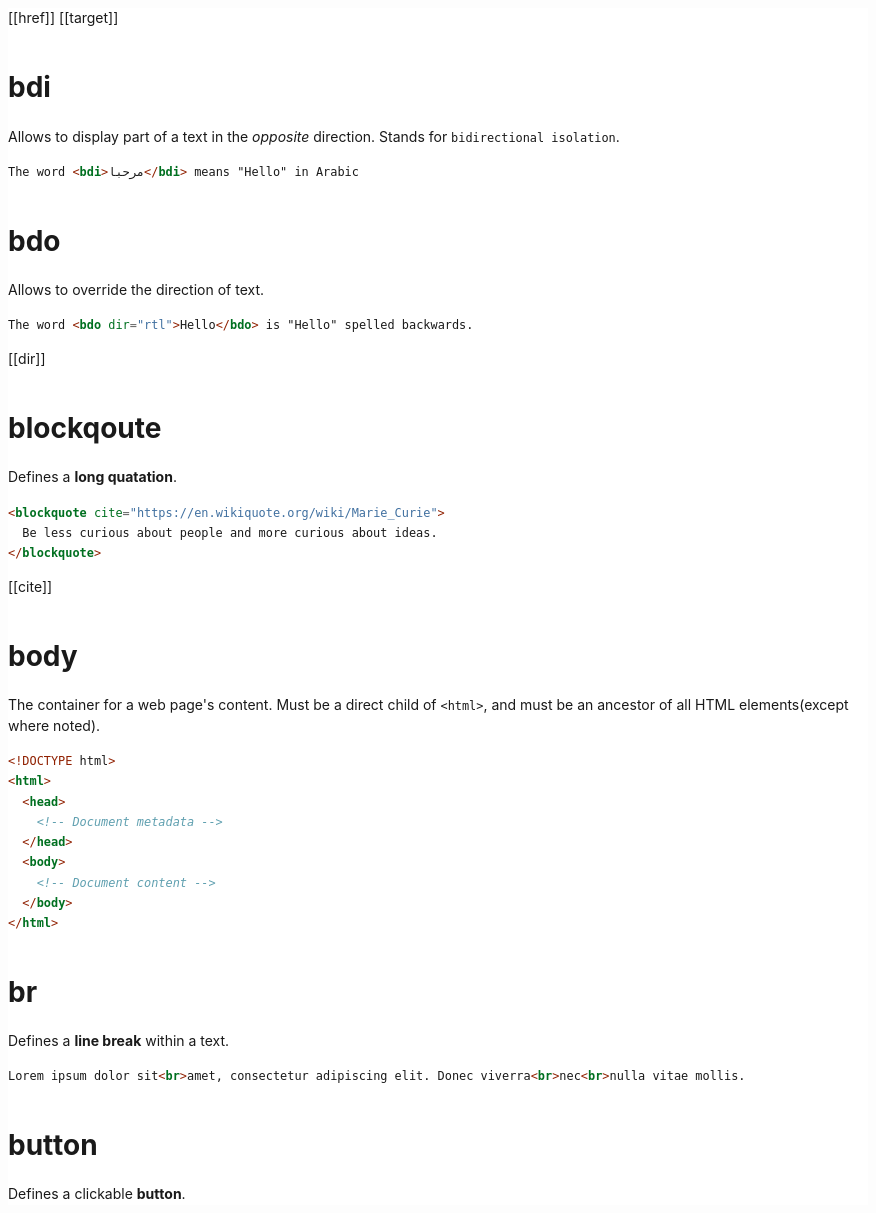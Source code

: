 [[href]]
[[target]]

# bdi
Allows to display part of a text in the *opposite* direction. Stands for `bidirectional isolation`.

```html
The word <bdi>مرحبا</bdi> means "Hello" in Arabic
```
# bdo
Allows to override the direction of text.

```html
The word <bdo dir="rtl">Hello</bdo> is "Hello" spelled backwards.
```

[[dir]]
# blockqoute
Defines a **long quatation**.

```html
<blockquote cite="https://en.wikiquote.org/wiki/Marie_Curie">
  Be less curious about people and more curious about ideas.
</blockquote>
```

[[cite]]
# body
The container for a web page's content. Must be a direct child of `<html>`, and must be an ancestor of all HTML elements(except where noted). 

```html
<!DOCTYPE html>
<html>
  <head>
    <!-- Document metadata -->
  </head>
  <body>
    <!-- Document content -->
  </body>
</html>
```
# br
Defines a **line break** within a text.

```html
Lorem ipsum dolor sit<br>amet, consectetur adipiscing elit. Donec viverra<br>nec<br>nulla vitae mollis.
```
# button
Defines a clickable **button**.
